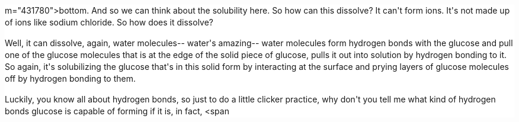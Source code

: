   m="431780">bottom.</span> <span m="433060">And</span> <span
  m="433140">so</span> <span m="433290">we</span> <span m="433390">can</span>
  <span m="433550">think</span> <span m="433750">about</span> <span
  m="434060">the</span> <span m="434130">solubility</span> <span
  m="434890">here.</span> <span m="435530">So</span> <span m="435680">how</span>
  <span m="436250">can</span> <span m="436460">this</span> <span
  m="436660">dissolve?</span> <span m="437140">It</span> <span
  m="437210">can't</span> <span m="437510">form</span> <span
  m="437970">ions.</span> <span m="438460">It's</span> <span
  m="438570">not</span> <span m="438750">made</span> <span m="438980">up</span>
  <span m="439180">of</span> <span m="439350">ions</span> <span
  m="439900">like</span> <span m="440070">sodium</span> <span
  m="440430">chloride.</span> <span m="440870">So</span> <span
  m="441030">how</span> <span m="441160">does</span> <span m="441330">it</span>
  <span m="441420">dissolve?</span></p><p><span m="442310">Well,</span> <span
  m="442830">it</span> <span m="443040">can</span> <span
  m="443560">dissolve,</span> <span m="444480">again,</span> <span
  m="444950">water</span> <span m="445240">molecules--</span> <span
  m="445840">water's</span> <span m="446250">amazing--</span> <span
  m="447190">water</span> <span m="447540">molecules</span> <span
  m="448080">form</span> <span m="448320">hydrogen</span> <span
  m="448840">bonds</span> <span m="449310">with</span> <span
  m="449480">the</span> <span m="449560">glucose</span> <span
  m="450440">and</span> <span m="450670">pull</span> <span m="451210">one</span>
  <span m="451440">of</span> <span m="451520">the</span> <span
  m="451590">glucose</span> <span m="452130">molecules</span> <span
  m="452740">that</span> <span m="453000">is</span> <span m="453070">at</span>
  <span m="453230">the</span> <span m="453400">edge</span> <span
  m="453880">of</span> <span m="454140">the</span> <span m="454280">solid</span>
  <span m="454840">piece</span> <span m="455180">of</span> <span
  m="455310">glucose,</span> <span m="456360">pulls</span> <span
  m="456830">it</span> <span m="456950">out</span> <span m="457330">into</span>
  <span m="457680">solution</span> <span m="458290">by</span> <span
  m="458470">hydrogen</span> <span m="459000">bonding</span> <span
  m="459400">to</span> <span m="459630">it.</span> <span m="460060">So</span>
  <span m="460300">again,</span> <span m="460650">it's</span> <span
  m="460800">solubilizing</span> <span m="461990">the</span> <span
  m="462090">glucose</span> <span m="462790">that's</span> <span
  m="463170">in</span> <span m="463360">this</span> <span
  m="463520">solid</span> <span m="464010">form</span> <span
  m="464730">by</span> <span m="464980">interacting</span> <span
  m="465670">at</span> <span m="465800">the</span> <span
  m="465870">surface</span> <span m="466500">and</span> <span
  m="466630">prying</span> <span m="467230">layers</span> <span
  m="467710">of</span> <span m="467900">glucose</span> <span
  m="468460">molecules</span> <span m="469080">off</span> <span
  m="469720">by</span> <span m="469920">hydrogen</span> <span
  m="470450">bonding</span> <span m="470890">to</span> <span
  m="471150">them.</span></p><p><span m="471890">Luckily,</span> <span
  m="472350">you</span> <span m="472450">know</span> <span m="472740">all</span>
  <span m="473070">about</span> <span m="473400">hydrogen</span> <span
  m="473920">bonds,</span> <span m="474310">so</span> <span
  m="474520">just</span> <span m="474780">to</span> <span m="474880">do</span>
  <span m="475060">a</span> <span m="475120">little</span> <span
  m="475380">clicker</span> <span m="475740">practice,</span> <span
  m="477300">why</span> <span m="477460">don't</span> <span
  m="477710">you</span> <span m="477820">tell</span> <span m="478110">me</span>
  <span m="478280">what</span> <span m="478610">kind</span> <span
  m="479130">of</span> <span m="479250">hydrogen</span> <span
  m="479760">bonds</span> <span m="480190">glucose</span> <span
  m="480760">is</span> <span m="480890">capable</span> <span
  m="481430">of</span> <span m="481510">forming</span> <span
  m="482070">if</span> <span m="482390">it</span> <span m="482560">is,</span>
  <span m="483040">in</span> <span m="483160">fact,</span> <span